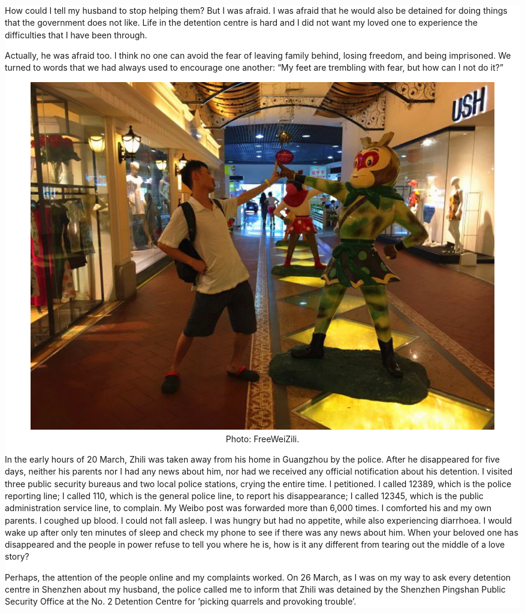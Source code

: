 How could I tell my husband to stop helping them? But I was afraid. I was afraid that he would also be detained for doing things that the government does not like. Life in the detention centre is hard and I did not want my loved one to experience the difficulties that I have been through.

Actually, he was afraid too. I think no one can avoid the fear of leaving family behind, losing freedom, and being imprisoned. We turned to words that we had always used to encourage one another: “My feet are trembling with fear, but how can I not do it?”

<div style="text-align:center"><img src="/images/separated5.jpg" width="90%"/><br>Photo: FreeWeiZili.<br></div>

In the early hours of 20 March, Zhili was taken away from his home in Guangzhou by the police. After he disappeared for five days, neither his parents nor I had any news about him, nor had we received any official notification about his detention. I visited three public security bureaus and two local police stations, crying the entire time. I petitioned. I called 12389, which is the police reporting line; I called 110, which is the general police line, to report  his disappearance; I called 12345, which is the public administration service line, to complain. My Weibo post was forwarded more than 6,000 times. I comforted his and my own parents. I coughed up blood. I could not fall asleep. I was hungry but had no appetite, while also experiencing diarrhoea. I would wake up after only ten minutes of sleep and check my phone to see if there was any news about him. When your beloved one has disappeared and the people in power refuse to tell you where he is, how is it any different from tearing out the middle of a love story?

Perhaps, the attention of the people online and my complaints worked. On 26 March, as I was on my way to ask every detention centre in Shenzhen about my husband, the police called me to inform that Zhili was detained by the Shenzhen Pingshan Public Security Office at the No. 2 Detention Centre for ‘picking quarrels and provoking trouble’.

